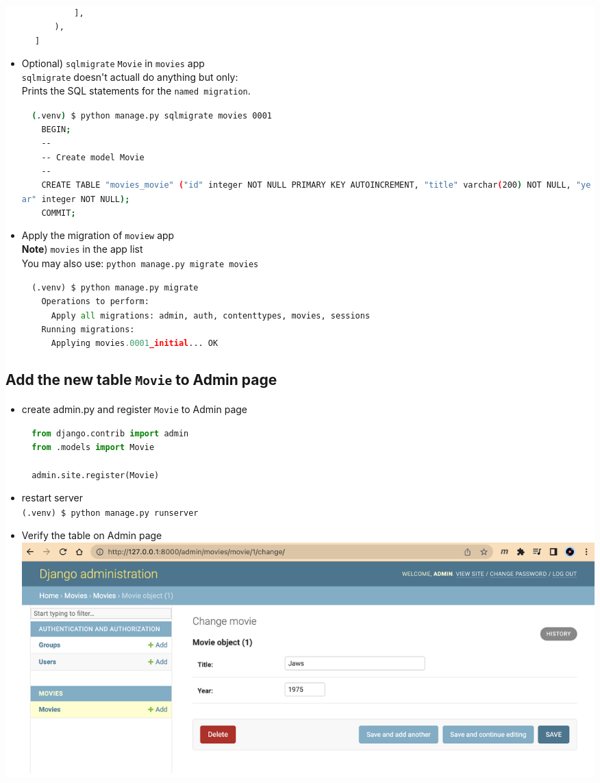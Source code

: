   ```python
                ],
            ),
        ]
  ```

- Optional) `sqlmigrate` `Movie` in `movies` app   
  `sqlmigrate` doesn't actuall do anything but only:  
  Prints the SQL statements for the `named migration`.  

  ```bash
    (.venv) $ python manage.py sqlmigrate movies 0001
      BEGIN;
      --
      -- Create model Movie
      --
      CREATE TABLE "movies_movie" ("id" integer NOT NULL PRIMARY KEY AUTOINCREMENT, "title" varchar(200) NOT NULL, "year" integer NOT NULL);
      COMMIT;
  ```

- Apply the migration of `moview` app  
  **Note**) `movies` in the app list  
    You may also use:  `python manage.py migrate movies`  
  ```python
    (.venv) $ python manage.py migrate 
      Operations to perform:
        Apply all migrations: admin, auth, contenttypes, movies, sessions
      Running migrations:
        Applying movies.0001_initial... OK
  ```

## Add the new table `Movie` to Admin page    
- create admin.py and register `Movie` to Admin page  
  ```python
    from django.contrib import admin
    from .models import Movie  

    admin.site.register(Movie)
  ```

- restart server  
  `(.venv) $ python manage.py runserver`   

- Verify the table on Admin page   
  ![](/assets/images/django-web-api/2022-07-30-16-45-18.png)  
